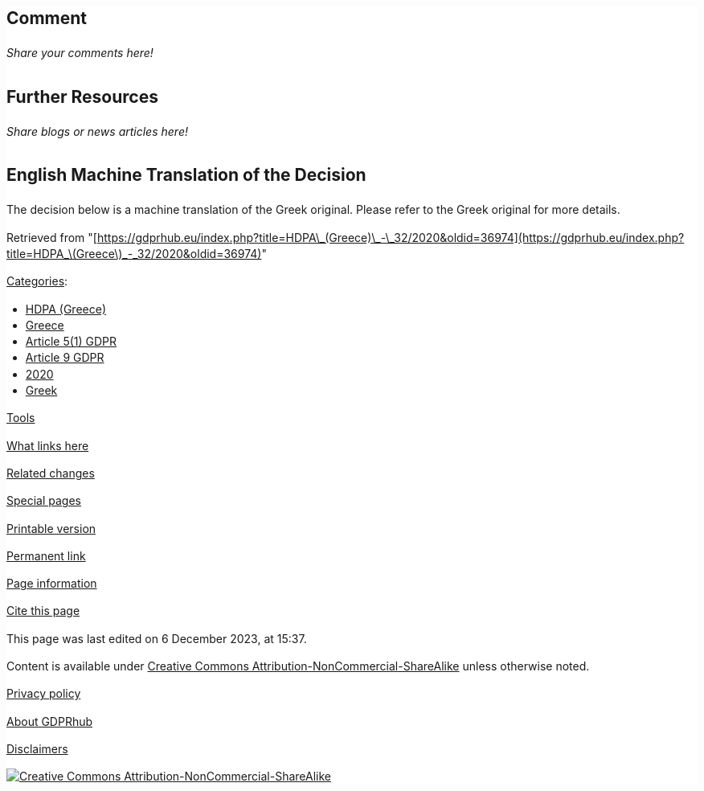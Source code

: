 ## Comment

_Share your comments here!_

## Further Resources

_Share blogs or news articles here!_

## English Machine Translation of the Decision

The decision below is a machine translation of the Greek original. Please refer to the Greek original for more details.

Retrieved from "[https://gdprhub.eu/index.php?title=HDPA\_(Greece)\_-\_32/2020&oldid=36974](https://gdprhub.eu/index.php?title=HDPA_\(Greece\)_-_32/2020&oldid=36974)"

[Categories](/index.php?title=Special:Categories "Special:Categories"):

*   [HDPA (Greece)](/index.php?title=Category:HDPA_\(Greece\) "Category:HDPA (Greece)")
*   [Greece](/index.php?title=Category:Greece "Category:Greece")
*   [Article 5(1) GDPR](/index.php?title=Category:Article_5\(1\)_GDPR "Category:Article 5(1) GDPR")
*   [Article 9 GDPR](/index.php?title=Category:Article_9_GDPR "Category:Article 9 GDPR")
*   [2020](/index.php?title=Category:2020 "Category:2020")
*   [Greek](/index.php?title=Category:Greek "Category:Greek")

[Tools](#)

[What links here](/index.php?title=Special:WhatLinksHere/HDPA_\(Greece\)_-_32/2020 "A list of all wiki pages that link here [j]")

[Related changes](/index.php?title=Special:RecentChangesLinked/HDPA_\(Greece\)_-_32/2020 "Recent changes in pages linked from this page [k]")

[Special pages](/index.php?title=Special:SpecialPages "A list of all special pages [q]")

[Printable version](javascript:print\(\); "Printable version of this page [p]")

[Permanent link](/index.php?title=HDPA_\(Greece\)_-_32/2020&oldid=36974 "Permanent link to this revision of this page")

[Page information](/index.php?title=HDPA_\(Greece\)_-_32/2020&action=info "More information about this page")

[Cite this page](/index.php?title=Special:CiteThisPage&page=HDPA_%28Greece%29_-_32%2F2020&id=36974&wpFormIdentifier=titleform "Information on how to cite this page")

This page was last edited on 6 December 2023, at 15:37.

Content is available under [Creative Commons Attribution-NonCommercial-ShareAlike](https://creativecommons.org/licenses/by-nc-sa/4.0/) unless otherwise noted.

[Privacy policy](/index.php?title=GDPRhub:Privacy_policy)

[About GDPRhub](/index.php?title=GDPRhub:About)

[Disclaimers](/index.php?title=GDPRhub:General_disclaimer)

[![Creative Commons Attribution-NonCommercial-ShareAlike](/resources/assets/licenses/cc-by-nc-sa.png)](https://creativecommons.org/licenses/by-nc-sa/4.0/)
